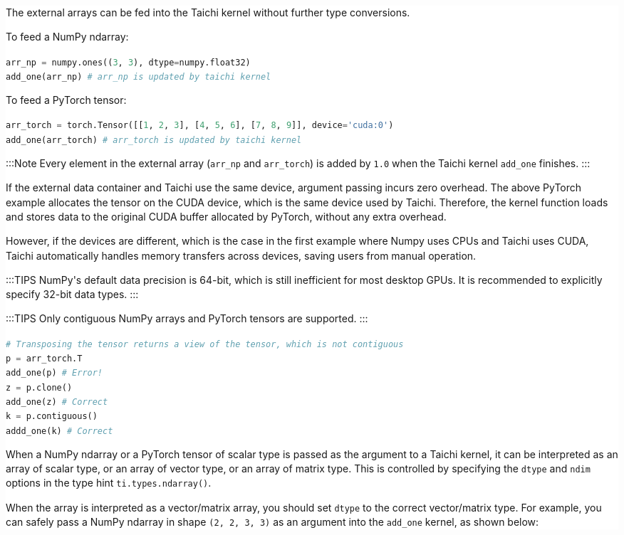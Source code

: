 The external arrays can be fed into the Taichi kernel without further type conversions.

To feed a NumPy ndarray:

```python
arr_np = numpy.ones((3, 3), dtype=numpy.float32)
add_one(arr_np) # arr_np is updated by taichi kernel
```

To feed a PyTorch tensor:

```python
arr_torch = torch.Tensor([[1, 2, 3], [4, 5, 6], [7, 8, 9]], device='cuda:0')
add_one(arr_torch) # arr_torch is updated by taichi kernel
```

:::Note
Every element in the external array (`arr_np` and `arr_torch`) is added by `1.0` when the Taichi kernel `add_one` finishes.
:::

If the external data container and Taichi use the same device, argument passing incurs zero overhead. The above PyTorch example allocates the tensor on the CUDA device, which is the same device used by Taichi. Therefore, the kernel function loads and stores data to the original CUDA buffer allocated by PyTorch, without any extra overhead.

However, if the devices are different, which is the case in the first example where Numpy uses CPUs and Taichi uses CUDA, Taichi automatically handles memory transfers across devices, saving users from manual operation.

:::TIPS
NumPy's default data precision is 64-bit, which is still inefficient for most desktop GPUs. It is recommended to explicitly specify 32-bit data types.
:::

:::TIPS
Only contiguous NumPy arrays and PyTorch tensors are supported.
:::

```python
# Transposing the tensor returns a view of the tensor, which is not contiguous        
p = arr_torch.T 
add_one(p) # Error!
z = p.clone()
add_one(z) # Correct
k = p.contiguous()
addd_one(k) # Correct
```

When a NumPy ndarray or a PyTorch tensor of scalar type is passed as the argument to a Taichi kernel, it can be interpreted as an array of scalar type, or an array of vector type, or an array of matrix type. This is controlled by specifying the `dtype` and `ndim` options in the type hint `ti.types.ndarray()`.

When the array is interpreted as a vector/matrix array, you should set `dtype` to the correct vector/matrix type. For example, you can safely pass a NumPy ndarray in shape `(2, 2, 3, 3)` as an argument into the `add_one` kernel, as shown below:
